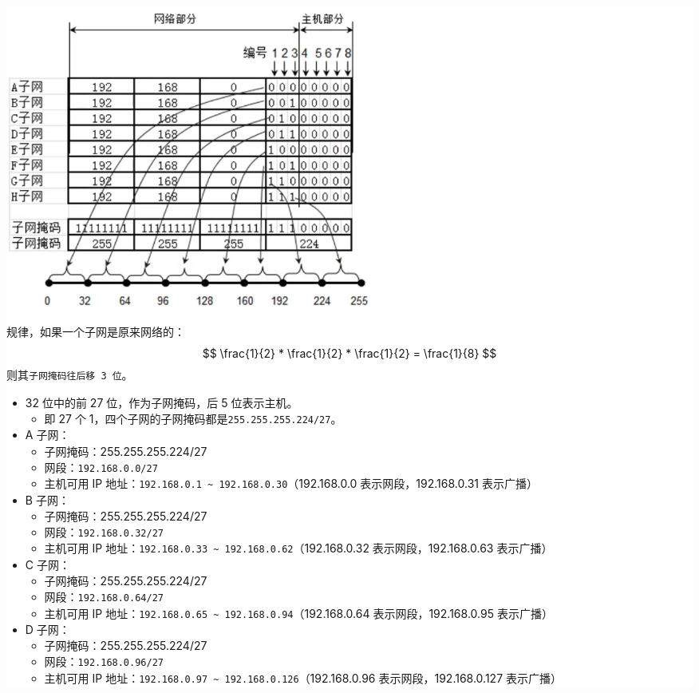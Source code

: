<img src="network-protocol/image-20230121105720904.png" alt="image-20230121105720904" style="zoom:67%;" />

规律，如果一个子网是原来网络的：
$$
\frac{1}{2} * \frac{1}{2} * \frac{1}{2} = \frac{1}{8}
$$
则其`子网掩码往后移 3 位`。

- 32 位中的前 27 位，作为子网掩码，后 5 位表示主机。
  - 即 27 个 1，四个子网的子网掩码都是`255.255.255.224/27`。
- A 子网：
  - 子网掩码：255.255.255.224/27
  - 网段：`192.168.0.0/27`
  - 主机可用 IP 地址：`192.168.0.1 ~ 192.168.0.30`（192.168.0.0 表示网段，192.168.0.31 表示广播）
- B 子网：
  - 子网掩码：255.255.255.224/27
  - 网段：`192.168.0.32/27`
  - 主机可用 IP 地址：`192.168.0.33 ~ 192.168.0.62`（192.168.0.32 表示网段，192.168.0.63 表示广播）
- C 子网：
  - 子网掩码：255.255.255.224/27
  - 网段：`192.168.0.64/27`
  - 主机可用 IP 地址：`192.168.0.65 ~ 192.168.0.94`（192.168.0.64 表示网段，192.168.0.95 表示广播）
- D 子网：
  - 子网掩码：255.255.255.224/27
  - 网段：`192.168.0.96/27`
  - 主机可用 IP 地址：`192.168.0.97 ~ 192.168.0.126`（192.168.0.96 表示网段，192.168.0.127 表示广播）
